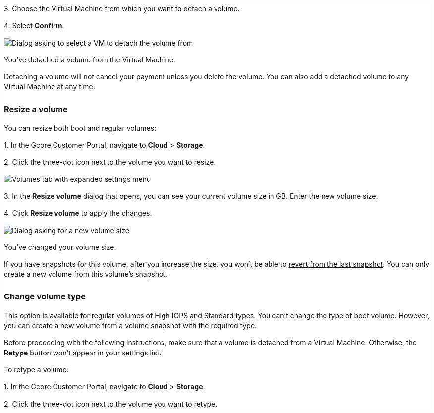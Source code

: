 3\. Choose the Virtual Machine from which you want to detach a volume.

4\. Select **Confirm**.

<img src="https://assets.gcore.pro/docs/cloud/virtual-instances/volumes/create-and-configure-volumes/detach-volume-dialog.png" alt="Dialog asking to select a VM to detach the volume from" width="80%">

You’ve detached a volume from the Virtual Machine. 

<alert-element type="warning" title="Warning">
 
Detaching a volume will not cancel your payment unless you delete the volume. You can also add a detached volume to any Virtual Machine at any time.

</alert-element>

### Resize a volume

You can resize both boot and regular volumes:

1\. In the Gcore Customer Portal, navigate to **Cloud** > **Storage**.

2\. Click the three-dot icon next to the volume you want to resize.

<img src="https://assets.gcore.pro/docs/cloud/virtual-instances/volumes/create-and-configure-volumes/three-dot-menu-regular.png" alt="Volumes tab with expanded settings menu" width="80%">

3\. In the **Resize volume** dialog that opens, you can see your current volume size in GB. Enter the new volume size. 

4\. Click **Resize volume** to apply the changes.

<img src="https://assets.gcore.pro/docs/cloud/virtual-instances/volumes/create-and-configure-volumes/resize-volume.png" alt="Dialog asking for a new volume size" width="80%">

You’ve changed your volume size. 

<alert-element type="warning" title="Warning">

If you have snapshots for this volume, after you increase the size, you won’t be able to [revert from the last snapshot](https://gcore.com/docs/cloud/virtual-instances/volumes/create-and-configure-volumes#revert-volume-from-snapshot). You can only create a new volume from this volume’s snapshot.

</alert-element>

### Change volume type

This option is available for regular volumes of High IOPS and Standard types. You can’t change the type of boot volume. However, you can create a new volume from a volume snapshot with the required type.

<alert-element type="info" title="Info">

Before proceeding with the following instructions, make sure that a volume is detached from a Virtual Machine. Otherwise, the **Retype** button won’t appear in your settings list.

</alert-element>

To retype a volume:

1\. In the Gcore Customer Portal, navigate to **Cloud** > **Storage**.

2\. Click the three-dot icon next to the volume you want to retype.
